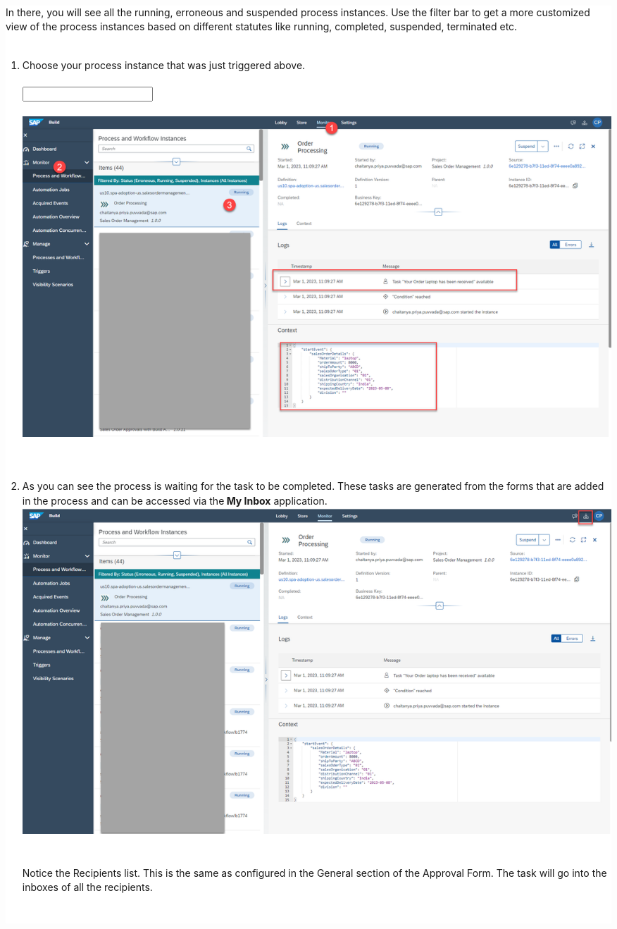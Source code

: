 In there, you will see all the running, erroneous and suspended process instances. Use the filter bar to get a more customized view of the process instances based on different statutes like running, completed, suspended, terminated etc.<br> </br>

1. Choose your process instance that was just triggered above.<br> </br>
<input text=" Explore different process monitoring options. Observe the process instance information, process context which is the actual process data flowing across different activities in the process and the execution logs where you can see entire trace of how the process has been progressing with some basic runtime information of each activity."><br> </br>
 <img src="./images/12.png"> <br><br> </br>

 2. As you can see the process is waiting for the task to be completed. These tasks are generated from the forms that are added in the process and can be accessed via the<b> My Inbox</b> application.
 <img src="./images/13.png"> <br><br> </br>
  Notice the Recipients list. This is the same as configured in the General section of the Approval Form. The task will go into the inboxes of all the recipients. <br><br> </br>
